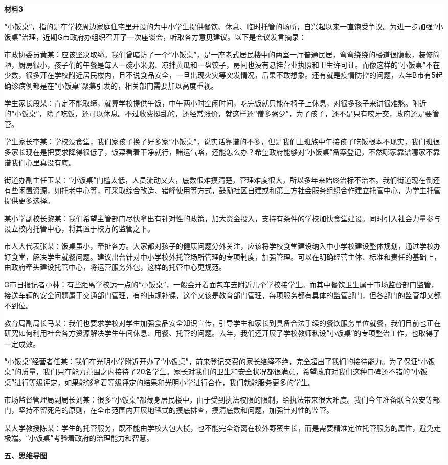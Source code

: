 **材料3**

“小饭桌”，指的是在学校周边家庭住宅里开设的为中小学生提供餐饮、休息、临时托管的场所，自兴起以来一直饱受争议。为进一步加强“小饭桌”治理，近期G市政府办组织召开了一次座谈会，听取各方意见建议。以下是会议发言摘录：

市政协委员黄某：应该坚决取缔。我们曾暗访了一个“小饭桌”，是一座老式居民楼中的两室一厅普通民居，弯弯绕绕的楼道很隐蔽，装修简陋，厨房很小，孩子们的午餐是每人一碗小米粥、凉拌黄瓜和一盘饺子，房间也没有悬挂营业执照和卫生许可证。而像这样的“小饭桌”不在少数，很多开在学校附近居民楼内，且不说食品安全，一旦出现火灾等突发情况，后果不敢想象。还有就是疫情防控的问题，去年B市有5起确诊病例都是在“小饭桌”聚集引发的，相关部门需要加以高度重视。

学生家长段某：肯定不能取缔，就算学校提供午饭，中午两小时空闲时间，吃完饭就只能在椅子上休息，对很多孩子来讲很难熬。附近的“小饭桌”，除了吃饭，还可以休息。不过收费挺乱的，还经常涨价，就这样还“僧多粥少”，为了孩子，还不是只有咬牙交，政府还是要管管。

学生家长李某：学校没食堂，我们家孩子换了好多家“小饭桌”，说实话靠谱的不多，但是我们上班族中午接孩子吃饭根本不现实，我们班很多家长现在是把要求降得很低了，饭菜看着干净就行，赌运气咯，还能怎么办？希望政府能够对“小饭桌”备案登记，不然哪家靠谱哪家不靠谱我们心里真没有底。

街道办副主任玉某：“小饭桌”门槛太低，人员流动又大，底数很难摸清楚，管理难度很大，所以多年来始终治标不治本。我们街道现在倒还有些闲置资源，如托老中心等，可采取综合改造、错峰使用等方式，鼓励社区自建或和第三方社会服务组织合作建立托管中心，为学生托管提供更多选择。

某小学副校长黎某：我们希望主管部门尽快拿出有针对性的政策，加大资金投入，支持有条件的学校加快食堂建设。同时引入社会力量参与设立校内托管中心，将其置于校方的监管之下。

市人大代表张某：饭桌虽小，牵扯各方。大家都对孩子的健康问题分外关注，应该将学校食堂建设纳入中小学校建设整体规划，通过学校办好食堂，解决学生就餐问题。建议出台针对中小学校外托管场所管理的专项制度，加强管理。可以在明确经营主体、标准和责任的基础上，由政府牵头建设托管中心，将运营服务外包，这样的托管中心更规范。

G市日报记者小林：有些距离学校远一点的“小饭桌”，一般会开着面包车去附近几个学校接学生。而其中餐饮卫生属于市场监督部门监管，接送车辆的安全问题属于交通部门管理，有的违规补课，这个又该是教育部门管理，每项服务都有具体的监管部门，但各部门的监管却又都不到位。

教育局副局长马某：我们也要求学校对学生加强食品安全知识宣传，引导学生和家长到具备合法手续的餐饮服务单位就餐，我们目前也正在研究如何利用社会各方资源解决学生午间休息、用餐、托管的问题。去年，我们还开展了学校教师私设“小饭桌”的专项整治工作，也取得了一定成效。

“小饭桌”经营者任某：我们在光明小学附近开办了“小饭桌”，前来登记交费的家长络绎不绝，完全超出了我们的接待能力。为了保证“小饭桌”的质量，我们只在能力范围之内接待了20名学生。家长对我们的卫生和安全状况都很满意，希望政府对我们这种口碑还不错的“小饭桌”进行等级评定，如果能够拿着等级评定的结果和光明小学进行合作，我们就能服务更多的学生。

市场监督管理局副局长刘某：很多“小饭桌”都藏身居民楼中，由于受到执法权限的限制，给执法带来很大难度。我们今年准备联合公安等部门，坚持不留死角的原则，在全市范围内开展地毯式的摸底排查，摸清底数和问题，加强针对性的监管。

某大学教授陈某：学生的托管服务，既不能由学校大包大揽，也不能完全游离在校外野蛮生长，而是需要精准定位托管服务的属性，避免走极端。“小饭桌”考验着政府的治理能力和智慧。



**五、思维导图**